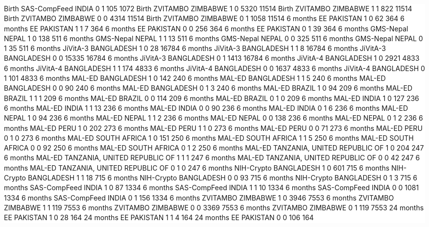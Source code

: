Birth       SAS-CompFeed   INDIA                          0               1      105    1072
Birth       ZVITAMBO       ZIMBABWE                       1               0     5320   11514
Birth       ZVITAMBO       ZIMBABWE                       1               1      822   11514
Birth       ZVITAMBO       ZIMBABWE                       0               0     4314   11514
Birth       ZVITAMBO       ZIMBABWE                       0               1     1058   11514
6 months    EE             PAKISTAN                       1               0       62     364
6 months    EE             PAKISTAN                       1               1        7     364
6 months    EE             PAKISTAN                       0               0      256     364
6 months    EE             PAKISTAN                       0               1       39     364
6 months    GMS-Nepal      NEPAL                          1               0      138     511
6 months    GMS-Nepal      NEPAL                          1               1       13     511
6 months    GMS-Nepal      NEPAL                          0               0      325     511
6 months    GMS-Nepal      NEPAL                          0               1       35     511
6 months    JiVitA-3       BANGLADESH                     1               0       28   16784
6 months    JiVitA-3       BANGLADESH                     1               1        8   16784
6 months    JiVitA-3       BANGLADESH                     0               0    15335   16784
6 months    JiVitA-3       BANGLADESH                     0               1     1413   16784
6 months    JiVitA-4       BANGLADESH                     1               0     2921    4833
6 months    JiVitA-4       BANGLADESH                     1               1      174    4833
6 months    JiVitA-4       BANGLADESH                     0               0     1637    4833
6 months    JiVitA-4       BANGLADESH                     0               1      101    4833
6 months    MAL-ED         BANGLADESH                     1               0      142     240
6 months    MAL-ED         BANGLADESH                     1               1        5     240
6 months    MAL-ED         BANGLADESH                     0               0       90     240
6 months    MAL-ED         BANGLADESH                     0               1        3     240
6 months    MAL-ED         BRAZIL                         1               0       94     209
6 months    MAL-ED         BRAZIL                         1               1        1     209
6 months    MAL-ED         BRAZIL                         0               0      114     209
6 months    MAL-ED         BRAZIL                         0               1        0     209
6 months    MAL-ED         INDIA                          1               0      127     236
6 months    MAL-ED         INDIA                          1               1       13     236
6 months    MAL-ED         INDIA                          0               0       90     236
6 months    MAL-ED         INDIA                          0               1        6     236
6 months    MAL-ED         NEPAL                          1               0       94     236
6 months    MAL-ED         NEPAL                          1               1        2     236
6 months    MAL-ED         NEPAL                          0               0      138     236
6 months    MAL-ED         NEPAL                          0               1        2     236
6 months    MAL-ED         PERU                           1               0      202     273
6 months    MAL-ED         PERU                           1               1        0     273
6 months    MAL-ED         PERU                           0               0       71     273
6 months    MAL-ED         PERU                           0               1        0     273
6 months    MAL-ED         SOUTH AFRICA                   1               0      151     250
6 months    MAL-ED         SOUTH AFRICA                   1               1        5     250
6 months    MAL-ED         SOUTH AFRICA                   0               0       92     250
6 months    MAL-ED         SOUTH AFRICA                   0               1        2     250
6 months    MAL-ED         TANZANIA, UNITED REPUBLIC OF   1               0      204     247
6 months    MAL-ED         TANZANIA, UNITED REPUBLIC OF   1               1        1     247
6 months    MAL-ED         TANZANIA, UNITED REPUBLIC OF   0               0       42     247
6 months    MAL-ED         TANZANIA, UNITED REPUBLIC OF   0               1        0     247
6 months    NIH-Crypto     BANGLADESH                     1               0      601     715
6 months    NIH-Crypto     BANGLADESH                     1               1       18     715
6 months    NIH-Crypto     BANGLADESH                     0               0       93     715
6 months    NIH-Crypto     BANGLADESH                     0               1        3     715
6 months    SAS-CompFeed   INDIA                          1               0       87    1334
6 months    SAS-CompFeed   INDIA                          1               1       10    1334
6 months    SAS-CompFeed   INDIA                          0               0     1081    1334
6 months    SAS-CompFeed   INDIA                          0               1      156    1334
6 months    ZVITAMBO       ZIMBABWE                       1               0     3946    7553
6 months    ZVITAMBO       ZIMBABWE                       1               1      119    7553
6 months    ZVITAMBO       ZIMBABWE                       0               0     3369    7553
6 months    ZVITAMBO       ZIMBABWE                       0               1      119    7553
24 months   EE             PAKISTAN                       1               0       28     164
24 months   EE             PAKISTAN                       1               1        4     164
24 months   EE             PAKISTAN                       0               0      106     164